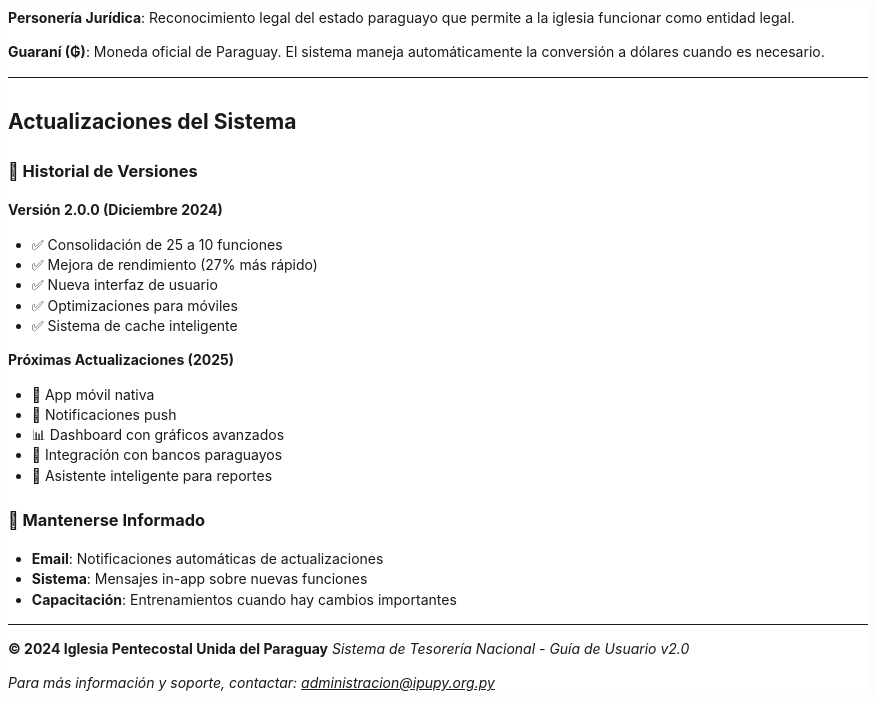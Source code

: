 **Personería Jurídica**: Reconocimiento legal del estado paraguayo que permite a la iglesia funcionar como entidad legal.

**Guaraní (₲)**: Moneda oficial de Paraguay. El sistema maneja automáticamente la conversión a dólares cuando es necesario.

---

## Actualizaciones del Sistema

### 🔄 Historial de Versiones

**Versión 2.0.0 (Diciembre 2024)**
- ✅ Consolidación de 25 a 10 funciones
- ✅ Mejora de rendimiento (27% más rápido)
- ✅ Nueva interfaz de usuario
- ✅ Optimizaciones para móviles
- ✅ Sistema de cache inteligente

**Próximas Actualizaciones (2025)**
- 📱 App móvil nativa
- 🔔 Notificaciones push
- 📊 Dashboard con gráficos avanzados
- 🏦 Integración con bancos paraguayos
- 🤖 Asistente inteligente para reportes

### 📢 Mantenerse Informado
- **Email**: Notificaciones automáticas de actualizaciones
- **Sistema**: Mensajes in-app sobre nuevas funciones
- **Capacitación**: Entrenamientos cuando hay cambios importantes

---

**© 2024 Iglesia Pentecostal Unida del Paraguay**
*Sistema de Tesorería Nacional - Guía de Usuario v2.0*

*Para más información y soporte, contactar: administracion@ipupy.org.py*